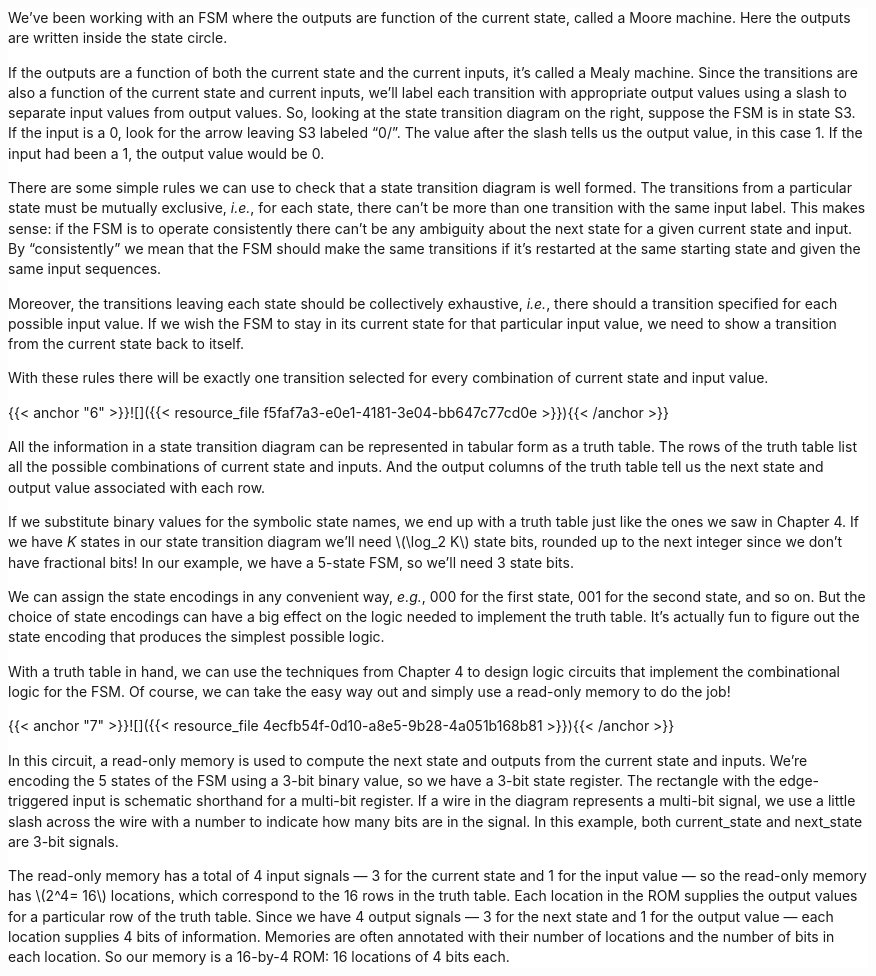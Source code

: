 We’ve been working with an FSM where the outputs are function of the current state, called a Moore machine. Here the outputs are written inside the state circle.

If the outputs are a function of both the current state and the current inputs, it’s called a Mealy machine. Since the transitions are also a function of the current state and current inputs, we’ll label each transition with appropriate output values using a slash to separate input values from output values. So, looking at the state transition diagram on the right, suppose the FSM is in state S3. If the input is a 0, look for the arrow leaving S3 labeled “0/”. The value after the slash tells us the output value, in this case 1. If the input had been a 1, the output value would be 0.

There are some simple rules we can use to check that a state transition diagram is well formed. The transitions from a particular state must be mutually exclusive, _i.e._, for each state, there can’t be more than one transition with the same input label. This makes sense: if the FSM is to operate consistently there can’t be any ambiguity about the next state for a given current state and input. By “consistently” we mean that the FSM should make the same transitions if it’s restarted at the same starting state and given the same input sequences.

Moreover, the transitions leaving each state should be collectively exhaustive, _i.e._, there should a transition specified for each possible input value. If we wish the FSM to stay in its current state for that particular input value, we need to show a transition from the current state back to itself.

With these rules there will be exactly one transition selected for every combination of current state and input value.

{{< anchor "6" >}}![]({{< resource_file f5faf7a3-e0e1-4181-3e04-bb647c77cd0e >}}){{< /anchor >}}

All the information in a state transition diagram can be represented in tabular form as a truth table. The rows of the truth table list all the possible combinations of current state and inputs. And the output columns of the truth table tell us the next state and output value associated with each row.

If we substitute binary values for the symbolic state names, we end up with a truth table just like the ones we saw in Chapter 4. If we have _K_ states in our state transition diagram we’ll need \\(\\log\_2 K\\) state bits, rounded up to the next integer since we don’t have fractional bits! In our example, we have a 5-state FSM, so we’ll need 3 state bits.

We can assign the state encodings in any convenient way, _e.g._, 000 for the first state, 001 for the second state, and so on. But the choice of state encodings can have a big effect on the logic needed to implement the truth table. It’s actually fun to figure out the state encoding that produces the simplest possible logic.

With a truth table in hand, we can use the techniques from Chapter 4 to design logic circuits that implement the combinational logic for the FSM. Of course, we can take the easy way out and simply use a read-only memory to do the job!

{{< anchor "7" >}}![]({{< resource_file 4ecfb54f-0d10-a8e5-9b28-4a051b168b81 >}}){{< /anchor >}}

In this circuit, a read-only memory is used to compute the next state and outputs from the current state and inputs. We’re encoding the 5 states of the FSM using a 3-bit binary value, so we have a 3-bit state register. The rectangle with the edge-triggered input is schematic shorthand for a multi-bit register. If a wire in the diagram represents a multi-bit signal, we use a little slash across the wire with a number to indicate how many bits are in the signal. In this example, both current\_state and next\_state are 3-bit signals.

The read-only memory has a total of 4 input signals — 3 for the current state and 1 for the input value — so the read-only memory has \\(2^4= 16\\) locations, which correspond to the 16 rows in the truth table. Each location in the ROM supplies the output values for a particular row of the truth table. Since we have 4 output signals — 3 for the next state and 1 for the output value — each location supplies 4 bits of information. Memories are often annotated with their number of locations and the number of bits in each location. So our memory is a 16-by-4 ROM: 16 locations of 4 bits each.
